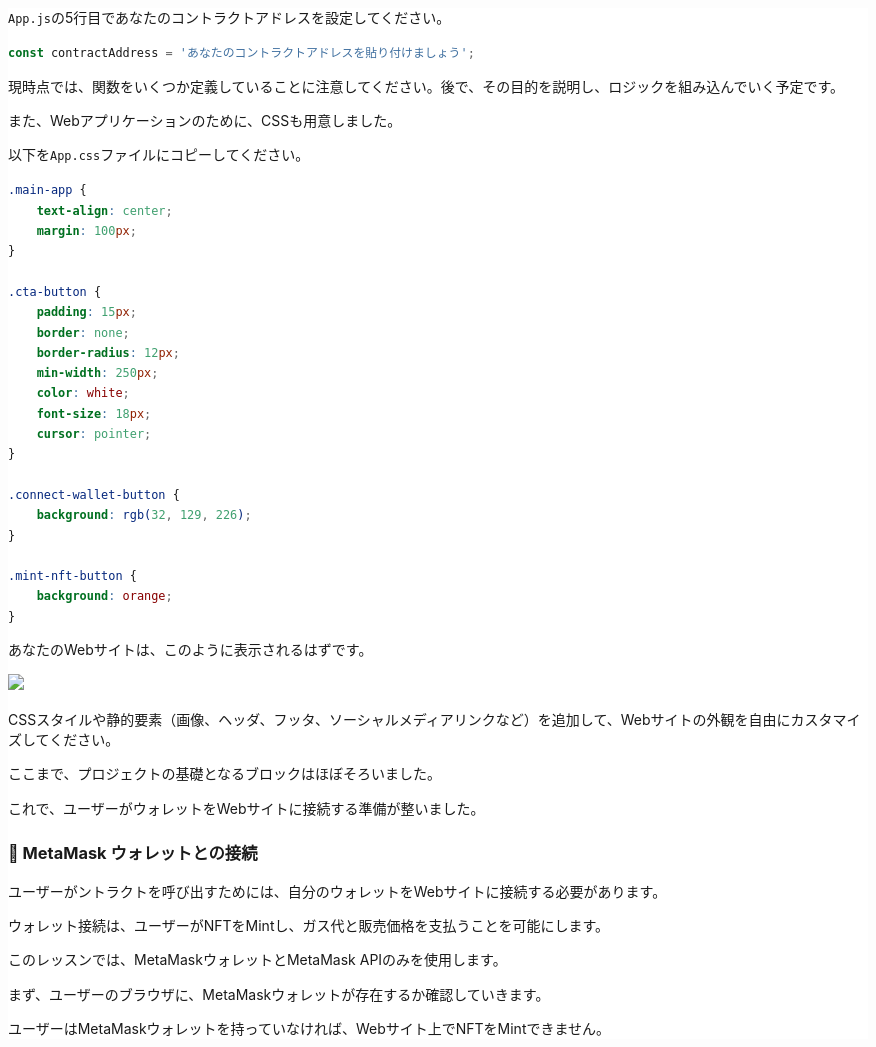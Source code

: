 `App.js`の5行目であなたのコントラクトアドレスを設定してください。

```javascript
const contractAddress = 'あなたのコントラクトアドレスを貼り付けましょう';
```

現時点では、関数をいくつか定義していることに注意してください。後で、その目的を説明し、ロジックを組み込んでいく予定です。

また、Webアプリケーションのために、CSSも用意しました。

以下を`App.css`ファイルにコピーしてください。

```css
.main-app {
    text-align: center;
    margin: 100px;
}

.cta-button {
    padding: 15px;
    border: none;
    border-radius: 12px;
    min-width: 250px;
    color: white;
    font-size: 18px;
    cursor: pointer;
}

.connect-wallet-button {
    background: rgb(32, 129, 226);
}

.mint-nft-button {
    background: orange;
}
```

あなたのWebサイトは、このように表示されるはずです。

![](/public/images/Polygon-Generative-NFT/section-4/4_1_3.png)

CSSスタイルや静的要素（画像、ヘッダ、フッタ、ソーシャルメディアリンクなど）を追加して、Webサイトの外観を自由にカスタマイズしてください。

ここまで、プロジェクトの基礎となるブロックはほぼそろいました。

これで、ユーザーがウォレットをWebサイトに接続する準備が整いました。

### 🦊 MetaMask ウォレットとの接続

ユーザーがントラクトを呼び出すためには、自分のウォレットをWebサイトに接続する必要があります。

ウォレット接続は、ユーザーがNFTをMintし、ガス代と販売価格を支払うことを可能にします。

このレッスンでは、MetaMaskウォレットとMetaMask APIのみを使用します。

まず、ユーザーのブラウザに、MetaMaskウォレットが存在するか確認していきます。

ユーザーはMetaMaskウォレットを持っていなければ、Webサイト上でNFTをMintできません。
